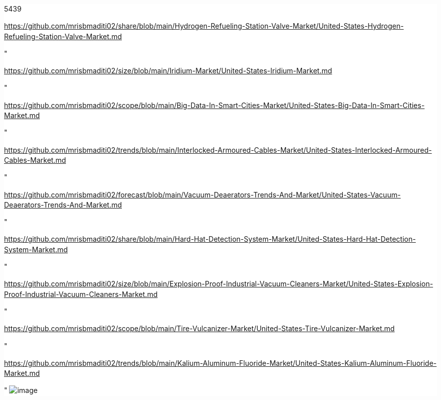 5439</p><p><a href="https://github.com/mrisbmaditi02/share/blob/main/Hydrogen-Refueling-Station-Valve-Market/United-States-Hydrogen-Refueling-Station-Valve-Market.md">https://github.com/mrisbmaditi02/share/blob/main/Hydrogen-Refueling-Station-Valve-Market/United-States-Hydrogen-Refueling-Station-Valve-Market.md</a></p>"<p><a href="https://github.com/mrisbmaditi02/size/blob/main/Iridium-Market/United-States-Iridium-Market.md">https://github.com/mrisbmaditi02/size/blob/main/Iridium-Market/United-States-Iridium-Market.md</a></p>"<p><a href="https://github.com/mrisbmaditi02/scope/blob/main/Big-Data-In-Smart-Cities-Market/United-States-Big-Data-In-Smart-Cities-Market.md">https://github.com/mrisbmaditi02/scope/blob/main/Big-Data-In-Smart-Cities-Market/United-States-Big-Data-In-Smart-Cities-Market.md</a></p>"<p><a href="https://github.com/mrisbmaditi02/trends/blob/main/Interlocked-Armoured-Cables-Market/United-States-Interlocked-Armoured-Cables-Market.md">https://github.com/mrisbmaditi02/trends/blob/main/Interlocked-Armoured-Cables-Market/United-States-Interlocked-Armoured-Cables-Market.md</a></p>"<p><a href="https://github.com/mrisbmaditi02/forecast/blob/main/Vacuum-Deaerators-Trends-And-Market/United-States-Vacuum-Deaerators-Trends-And-Market.md">https://github.com/mrisbmaditi02/forecast/blob/main/Vacuum-Deaerators-Trends-And-Market/United-States-Vacuum-Deaerators-Trends-And-Market.md</a></p>"<p><a href="https://github.com/mrisbmaditi02/share/blob/main/Hard-Hat-Detection-System-Market/United-States-Hard-Hat-Detection-System-Market.md">https://github.com/mrisbmaditi02/share/blob/main/Hard-Hat-Detection-System-Market/United-States-Hard-Hat-Detection-System-Market.md</a></p>"<p><a href="https://github.com/mrisbmaditi02/size/blob/main/Explosion-Proof-Industrial-Vacuum-Cleaners-Market/United-States-Explosion-Proof-Industrial-Vacuum-Cleaners-Market.md">https://github.com/mrisbmaditi02/size/blob/main/Explosion-Proof-Industrial-Vacuum-Cleaners-Market/United-States-Explosion-Proof-Industrial-Vacuum-Cleaners-Market.md</a></p>"<p><a href="https://github.com/mrisbmaditi02/scope/blob/main/Tire-Vulcanizer-Market/United-States-Tire-Vulcanizer-Market.md">https://github.com/mrisbmaditi02/scope/blob/main/Tire-Vulcanizer-Market/United-States-Tire-Vulcanizer-Market.md</a></p>"<p><a href="https://github.com/mrisbmaditi02/trends/blob/main/Kalium-Aluminum-Fluoride-Market/United-States-Kalium-Aluminum-Fluoride-Market.md">https://github.com/mrisbmaditi02/trends/blob/main/Kalium-Aluminum-Fluoride-Market/United-States-Kalium-Aluminum-Fluoride-Market.md</a></p>"
![image](https://github.com/user-attachments/assets/94a388d2-a2b9-438e-af62-4375445db8d6)
